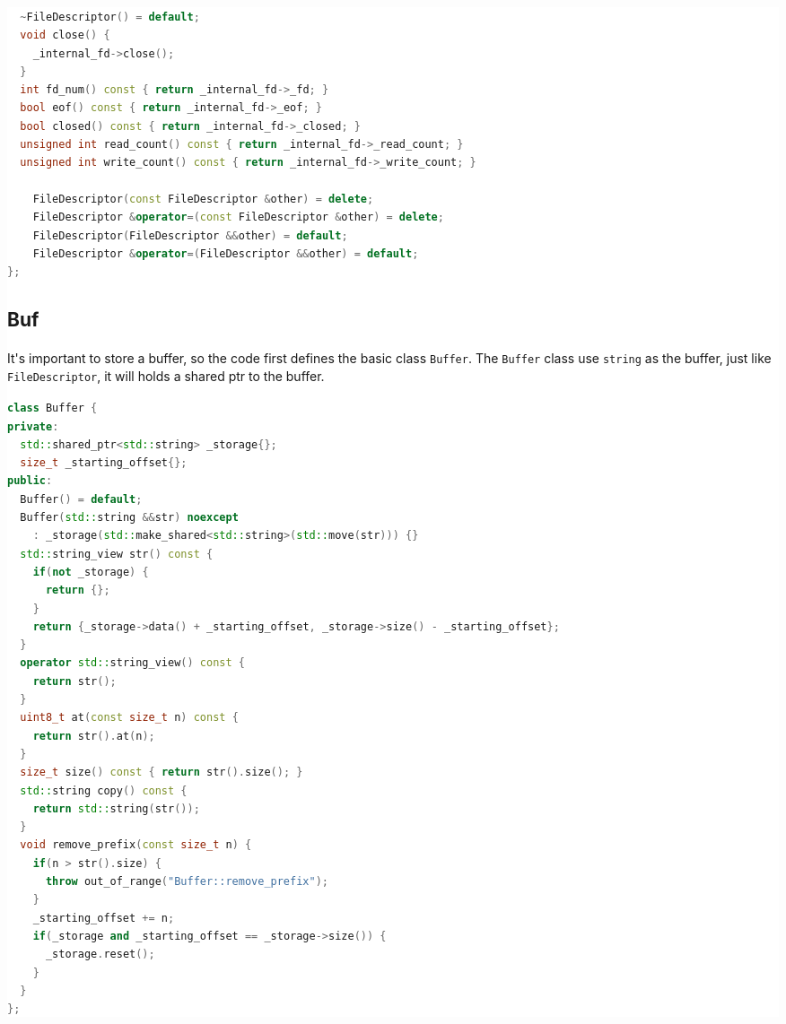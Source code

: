 ```c++
  ~FileDescriptor() = default;
  void close() {
    _internal_fd->close();
  }
  int fd_num() const { return _internal_fd->_fd; }
  bool eof() const { return _internal_fd->_eof; }
  bool closed() const { return _internal_fd->_closed; }
  unsigned int read_count() const { return _internal_fd->_read_count; }
  unsigned int write_count() const { return _internal_fd->_write_count; }

    FileDescriptor(const FileDescriptor &other) = delete;
    FileDescriptor &operator=(const FileDescriptor &other) = delete;
    FileDescriptor(FileDescriptor &&other) = default;
    FileDescriptor &operator=(FileDescriptor &&other) = default;
};
```

## Buf

It's important to store a buffer, so the code first defines the basic class `Buffer`.
The `Buffer` class use `string` as the buffer, just like `FileDescriptor`,
it will holds a shared ptr to the buffer.

```c++
class Buffer {
private:
  std::shared_ptr<std::string> _storage{};
  size_t _starting_offset{};
public:
  Buffer() = default;
  Buffer(std::string &&str) noexcept
    : _storage(std::make_shared<std::string>(std::move(str))) {}
  std::string_view str() const {
    if(not _storage) {
      return {};
    }
    return {_storage->data() + _starting_offset, _storage->size() - _starting_offset};
  }
  operator std::string_view() const {
    return str();
  }
  uint8_t at(const size_t n) const {
    return str().at(n);
  }
  size_t size() const { return str().size(); }
  std::string copy() const {
    return std::string(str());
  }
  void remove_prefix(const size_t n) {
    if(n > str().size) {
      throw out_of_range("Buffer::remove_prefix");
    }
    _starting_offset += n;
    if(_storage and _starting_offset == _storage->size()) {
      _storage.reset();
    }
  }
};
```
